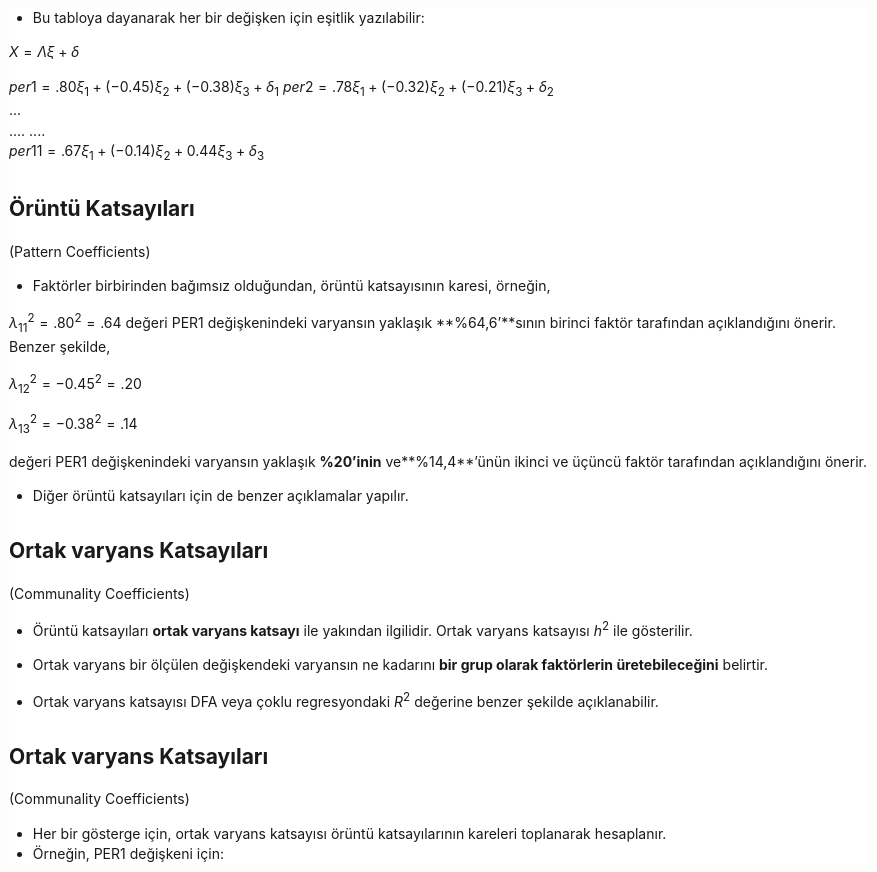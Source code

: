 - Bu tabloya dayanarak her bir değişken için eşitlik 
yazılabilir:

$X=\Lambda\xi +\delta$

$per1= .80\xi_1 + (-0.45)\xi_2 + (-0.38)\xi_3  + \delta_1$
$per2= .78\xi_1 + (-0.32)\xi_2 + (-0.21)\xi_3 + \delta_2$
<br>
...  
.... 
.... 
<br>
$per11= .67\xi_1 + (-0.14)\xi_2 + 0.44\xi_3 + \delta_3$





## Örüntü Katsayıları 
(Pattern Coefficients)

- Faktörler birbirinden bağımsız 
olduğundan, örüntü katsayısının karesi,
örneğin,

$\lambda^2_{11} = .80^2 = .64$
değeri PER1 değişkenindeki varyansın yaklaşık **%64,6’**sının birinci faktör tarafından açıklandığını önerir. Benzer şekilde,

$\lambda^2_{12} = -0.45^2 = .20$

$\lambda^2_{13} = -0.38^2 = .14$

değeri PER1 değişkenindeki varyansın yaklaşık **%20’inin** ve**%14,4**’ünün ikinci ve üçüncü faktör tarafından açıklandığını önerir.
- Diğer örüntü katsayıları için de benzer açıklamalar yapılır.


## Ortak varyans Katsayıları 
(Communality Coefficients) 

- Örüntü katsayıları **ortak varyans katsayı** ile yakından ilgilidir. Ortak varyans katsayısı $h^2$ ile gösterilir.

- Ortak varyans bir ölçülen değişkendeki varyansın ne kadarını **bir grup olarak faktörlerin üretebileceğini** belirtir.

- Ortak varyans katsayısı DFA veya çoklu regresyondaki $R^2$ değerine benzer şekilde açıklanabilir.


## Ortak varyans Katsayıları 
(Communality Coefficients) 

- Her bir gösterge için, ortak varyans katsayısı örüntü katsayılarının kareleri toplanarak hesaplanır.
- Örneğin, PER1 değişkeni için:
